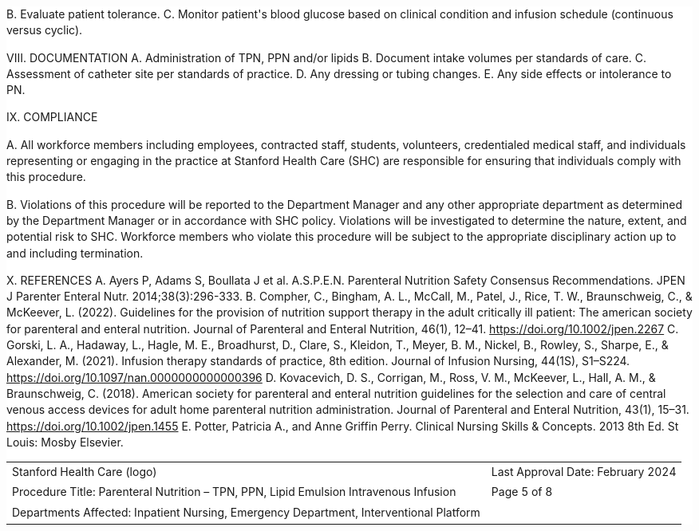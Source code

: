 B. Evaluate patient tolerance.
C. Monitor patient's blood glucose based on clinical condition and infusion schedule (continuous versus cyclic).

<a id='f88cd76f-4d46-46c8-9d54-539909fa9cd4'></a>

VIII. DOCUMENTATION
A. Administration of TPN, PPN and/or lipids
B. Document intake volumes per standards of care.
C. Assessment of catheter site per standards of practice.
D. Any dressing or tubing changes.
E. Any side effects or intolerance to PN.

<a id='d9c0627f-a02b-44e4-959f-690052a3d9c1'></a>

IX. COMPLIANCE

A. All workforce members including employees, contracted staff, students, volunteers, credentialed medical staff, and individuals representing or engaging in the practice at Stanford Health Care (SHC) are responsible for ensuring that individuals comply with this procedure.

B. Violations of this procedure will be reported to the Department Manager and any other appropriate department as determined by the Department Manager or in accordance with SHC policy. Violations will be investigated to determine the nature, extent, and potential risk to SHC. Workforce members who violate this procedure will be subject to the appropriate disciplinary action up to and including termination.

<a id='d8faee9c-5c1d-434a-be8c-5e4b7290345b'></a>

X. REFERENCES
A. Ayers P, Adams S, Boullata J et al. A.S.P.E.N. Parenteral Nutrition Safety Consensus
Recommendations. JPEN J Parenter Enteral Nutr. 2014;38(3):296-333.
B. Compher, C., Bingham, A. L., McCall, M., Patel, J., Rice, T. W., Braunschweig, C., & McKeever, L.
(2022). Guidelines for the provision of nutrition support therapy in the adult critically ill patient:
The american society for parenteral and enteral nutrition. Journal of Parenteral and Enteral
Nutrition, 46(1), 12–41. https://doi.org/10.1002/jpen.2267
C. Gorski, L. A., Hadaway, L., Hagle, M. E., Broadhurst, D., Clare, S., Kleidon, T., Meyer, B. M., Nickel,
B., Rowley, S., Sharpe, E., & Alexander, M. (2021). Infusion therapy standards of practice, 8th
edition. Journal of Infusion Nursing, 44(1S), S1–S224.
https://doi.org/10.1097/nan.0000000000000396
D. Kovacevich, D. S., Corrigan, M., Ross, V. M., McKeever, L., Hall, A. M., & Braunschweig, C. (2018).
American society for parenteral and enteral nutrition guidelines for the selection and care of
central venous access devices for adult home parenteral nutrition administration. Journal of
Parenteral and Enteral Nutrition, 43(1), 15–31. https://doi.org/10.1002/jpen.1455
E. Potter, Patricia A., and Anne Griffin Perry. Clinical Nursing Skills & Concepts. 2013 8th Ed. St
Louis: Mosby Elsevier.

<a id='0842252a-a7bb-4ccf-a188-c10b9f684781'></a>

<table id="4-1">
<tr><td id="4-2">Stanford Health Care (logo)</td><td id="4-3">Last Approval Date: February 2024</td></tr>
<tr><td id="4-4">Procedure Title: Parenteral Nutrition – TPN, PPN, Lipid Emulsion Intravenous Infusion</td><td id="4-5" rowspan="2">Page 5 of 8</td></tr>
<tr><td id="4-6">Departments Affected: Inpatient Nursing, Emergency Department, Interventional Platform</td></tr>
</table>
